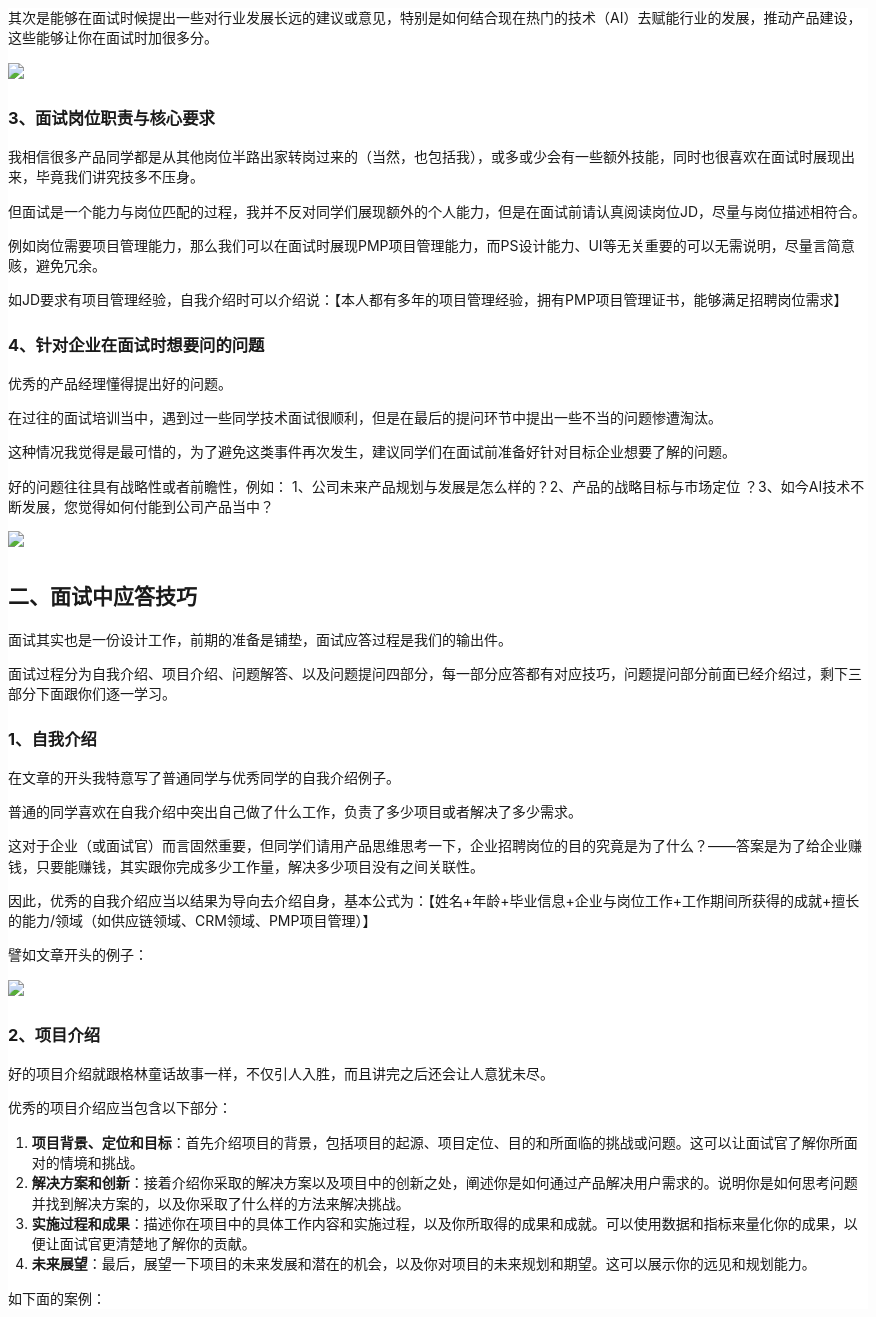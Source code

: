 其次是能够在面试时候提出一些对行业发展长远的建议或意见，特别是如何结合现在热门的技术（AI）去赋能行业的发展，推动产品建设，这些能够让你在面试时加很多分。

![](https://image.woshipm.com/wp-files/2024/05/mYR1Pd5MgIOdWr7774FR.png)

### 3、面试岗位职责与核心要求

我相信很多产品同学都是从其他岗位半路出家转岗过来的（当然，也包括我），或多或少会有一些额外技能，同时也很喜欢在面试时展现出来，毕竟我们讲究技多不压身。

但面试是一个能力与岗位匹配的过程，我并不反对同学们展现额外的个人能力，但是在面试前请认真阅读岗位JD，尽量与岗位描述相符合。

例如岗位需要项目管理能力，那么我们可以在面试时展现PMP项目管理能力，而PS设计能力、UI等无关重要的可以无需说明，尽量言简意赅，避免冗余。

如JD要求有项目管理经验，自我介绍时可以介绍说：【本人都有多年的项目管理经验，拥有PMP项目管理证书，能够满足招聘岗位需求】

### 4、针对企业在面试时想要问的问题

优秀的产品经理懂得提出好的问题。

在过往的面试培训当中，遇到过一些同学技术面试很顺利，但是在最后的提问环节中提出一些不当的问题惨遭淘汰。

这种情况我觉得是最可惜的，为了避免这类事件再次发生，建议同学们在面试前准备好针对目标企业想要了解的问题。

好的问题往往具有战略性或者前瞻性，例如： 1、公司未来产品规划与发展是怎么样的？2、产品的战略目标与市场定位 ？3、如今AI技术不断发展，您觉得如何付能到公司产品当中？

![](https://image.woshipm.com/wp-files/2024/05/4TlRvKPXYDly96g8yfkD.png)

## 二、面试中应答技巧

面试其实也是一份设计工作，前期的准备是铺垫，面试应答过程是我们的输出件。

面试过程分为自我介绍、项目介绍、问题解答、以及问题提问四部分，每一部分应答都有对应技巧，问题提问部分前面已经介绍过，剩下三部分下面跟你们逐一学习。

### 1、自我介绍

在文章的开头我特意写了普通同学与优秀同学的自我介绍例子。

普通的同学喜欢在自我介绍中突出自己做了什么工作，负责了多少项目或者解决了多少需求。

这对于企业（或面试官）而言固然重要，但同学们请用产品思维思考一下，企业招聘岗位的目的究竟是为了什么？——答案是为了给企业赚钱，只要能赚钱，其实跟你完成多少工作量，解决多少项目没有之间关联性。

因此，优秀的自我介绍应当以结果为导向去介绍自身，基本公式为：【姓名+年龄+毕业信息+企业与岗位工作+工作期间所获得的成就+擅长的能力/领域（如供应链领域、CRM领域、PMP项目管理）】

譬如文章开头的例子：

![](https://image.woshipm.com/wp-files/2024/05/3mIoPKc54eM9IaH4utMD.png)

### 2、项目介绍

好的项目介绍就跟格林童话故事一样，不仅引人入胜，而且讲完之后还会让人意犹未尽。

优秀的项目介绍应当包含以下部分：

1.  **项目背景、定位和目标**：首先介绍项目的背景，包括项目的起源、项目定位、目的和所面临的挑战或问题。这可以让面试官了解你所面对的情境和挑战。
2.  **解决方案和创新**：接着介绍你采取的解决方案以及项目中的创新之处，阐述你是如何通过产品解决用户需求的。说明你是如何思考问题并找到解决方案的，以及你采取了什么样的方法来解决挑战。
3.  **实施过程和成果**：描述你在项目中的具体工作内容和实施过程，以及你所取得的成果和成就。可以使用数据和指标来量化你的成果，以便让面试官更清楚地了解你的贡献。
4.  **未来展望**：最后，展望一下项目的未来发展和潜在的机会，以及你对项目的未来规划和期望。这可以展示你的远见和规划能力。

如下面的案例：
